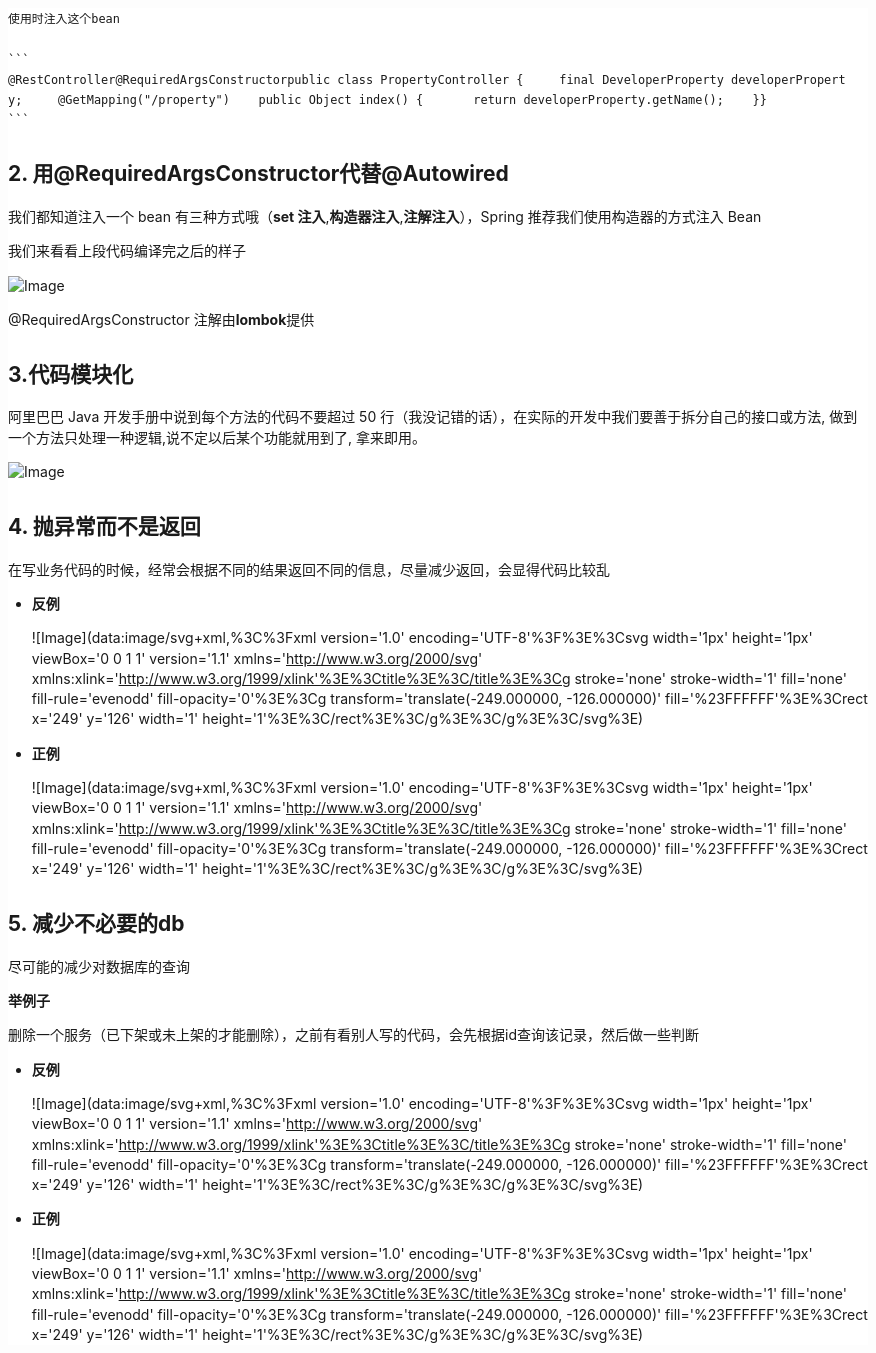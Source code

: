     使用时注入这个bean
    
    ```
    @RestController@RequiredArgsConstructorpublic class PropertyController {     final DeveloperProperty developerProperty;     @GetMapping("/property")    public Object index() {       return developerProperty.getName();    }}
    ```
    

## **2. 用@RequiredArgsConstructor代替@Autowired**

我们都知道注入一个 bean 有三种方式哦（**set 注入**,**构造器注入**,**注解注入**），Spring 推荐我们使用构造器的方式注入 Bean

我们来看看上段代码编译完之后的样子

![Image](https://mmbiz.qpic.cn/mmbiz_png/GjuWRiaNxhnRCK3vEh7h7uS52AqXzEgmDQUVYgiaXB4GlR4NibDXb0oWBovycVNQYacO5ZOVFKOibstyAbTz9v41HQ/640?wx_fmt=png&wxfrom=5&wx_lazy=1&wx_co=1&tp=wxpic)

@RequiredArgsConstructor 注解由**lombok**提供

## **3.代码模块化**

阿里巴巴 Java 开发手册中说到每个方法的代码不要超过 50 行（我没记错的话），在实际的开发中我们要善于拆分自己的接口或方法, 做到一个方法只处理一种逻辑,说不定以后某个功能就用到了, 拿来即用。

![Image](https://mmbiz.qpic.cn/mmbiz_png/GjuWRiaNxhnRCK3vEh7h7uS52AqXzEgmDbuGBLY0tUQcuqgXAdG87alPGDqDgEeyEVWhh0T2aHrSP0QibK6MT93w/640?wx_fmt=png&wxfrom=5&wx_lazy=1&wx_co=1&tp=wxpic)

## **4. 抛异常而不是返回**

在写业务代码的时候，经常会根据不同的结果返回不同的信息，尽量减少返回，会显得代码比较乱

- **反例**
    
    ![Image](data:image/svg+xml,%3C%3Fxml version='1.0' encoding='UTF-8'%3F%3E%3Csvg width='1px' height='1px' viewBox='0 0 1 1' version='1.1' xmlns='http://www.w3.org/2000/svg' xmlns:xlink='http://www.w3.org/1999/xlink'%3E%3Ctitle%3E%3C/title%3E%3Cg stroke='none' stroke-width='1' fill='none' fill-rule='evenodd' fill-opacity='0'%3E%3Cg transform='translate(-249.000000, -126.000000)' fill='%23FFFFFF'%3E%3Crect x='249' y='126' width='1' height='1'%3E%3C/rect%3E%3C/g%3E%3C/g%3E%3C/svg%3E)
    
- **正例**
    
    ![Image](data:image/svg+xml,%3C%3Fxml version='1.0' encoding='UTF-8'%3F%3E%3Csvg width='1px' height='1px' viewBox='0 0 1 1' version='1.1' xmlns='http://www.w3.org/2000/svg' xmlns:xlink='http://www.w3.org/1999/xlink'%3E%3Ctitle%3E%3C/title%3E%3Cg stroke='none' stroke-width='1' fill='none' fill-rule='evenodd' fill-opacity='0'%3E%3Cg transform='translate(-249.000000, -126.000000)' fill='%23FFFFFF'%3E%3Crect x='249' y='126' width='1' height='1'%3E%3C/rect%3E%3C/g%3E%3C/g%3E%3C/svg%3E)
    

## **5. 减少不必要的db**

尽可能的减少对数据库的查询

**举例子**

删除一个服务（已下架或未上架的才能删除），之前有看别人写的代码，会先根据id查询该记录，然后做一些判断

- **反例**
    
    ![Image](data:image/svg+xml,%3C%3Fxml version='1.0' encoding='UTF-8'%3F%3E%3Csvg width='1px' height='1px' viewBox='0 0 1 1' version='1.1' xmlns='http://www.w3.org/2000/svg' xmlns:xlink='http://www.w3.org/1999/xlink'%3E%3Ctitle%3E%3C/title%3E%3Cg stroke='none' stroke-width='1' fill='none' fill-rule='evenodd' fill-opacity='0'%3E%3Cg transform='translate(-249.000000, -126.000000)' fill='%23FFFFFF'%3E%3Crect x='249' y='126' width='1' height='1'%3E%3C/rect%3E%3C/g%3E%3C/g%3E%3C/svg%3E)
    
- **正例**
    
    ![Image](data:image/svg+xml,%3C%3Fxml version='1.0' encoding='UTF-8'%3F%3E%3Csvg width='1px' height='1px' viewBox='0 0 1 1' version='1.1' xmlns='http://www.w3.org/2000/svg' xmlns:xlink='http://www.w3.org/1999/xlink'%3E%3Ctitle%3E%3C/title%3E%3Cg stroke='none' stroke-width='1' fill='none' fill-rule='evenodd' fill-opacity='0'%3E%3Cg transform='translate(-249.000000, -126.000000)' fill='%23FFFFFF'%3E%3Crect x='249' y='126' width='1' height='1'%3E%3C/rect%3E%3C/g%3E%3C/g%3E%3C/svg%3E)
    